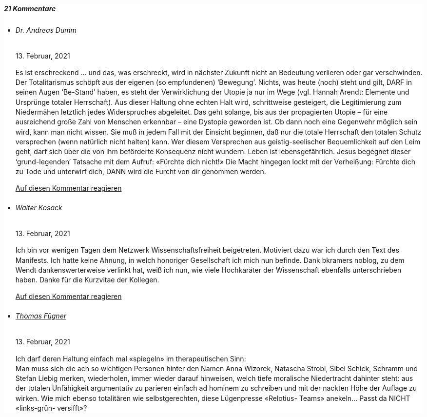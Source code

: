 

<h5 class="comments-h">
21 Kommentare </h5>
<ul class="commentlist">
<li class="comment even thread-even depth-1 clearfix" id="li-comment-108917">
<h6 class="author">Dr. Andreas Dumm</h6> <span class="date">13. Februar, 2021</span>



Es ist erschreckend &#8230; und das, was erschreckt, wird in nächster Zukunft nicht an Bedeutung verlieren oder gar verschwinden. Der Totalitarismus schöpft aus der eigenen (so empfundenen) &#8216;Bewegung&#8217;. Nichts, was heute (noch) steht und gilt, DARF in seinen Augen &#8216;Be-Stand&#8217; haben, es steht der Verwirklichung der Utopie ja nur im Wege (vgl. Hannah Arendt: Elemente und Ursprünge totaler Herrschaft). Aus dieser Haltung ohne echten Halt wird, schrittweise gesteigert, die Legitimierung zum Niedermähen letztlich jedes Widerspruches abgeleitet. Das geht solange, bis aus der propagierten Utopie &#8211; für eine ausreichend große Zahl von Menschen erkennbar &#8211; eine Dystopie geworden ist. Ob dann noch eine Gegenwehr möglich sein wird, kann man nicht wissen. Sie muß in jedem Fall mit der Einsicht beginnen, daß nur die totale Herrschaft den totalen Schutz versprechen (wenn natürlich nicht halten) kann. Wer diesem Versprechen aus geistig-seelischer Bequemlichkeit auf den Leim geht, darf sich über die von ihm beförderte Konsequenz nicht wundern. Leben ist lebensgefährlich. Jesus begegnet dieser &#8216;grund-legenden&#8217; Tatsache mit dem Aufruf: «Fürchte dich nicht!» Die Macht hingegen lockt mit der Verheißung: Fürchte dich zu Tode und unterwirf dich, DANN wird die Furcht von dir genommen werden.

<a rel="nofollow" class="comment-reply-link" href="#comment-108917" data-commentid="108917" data-postid="12964" data-belowelement="comment-108917" data-respondelement="respond" data-replyto="Antworte auf Dr. Andreas Dumm" aria-label="Antworte auf Dr. Andreas Dumm">Auf diesen Kommentar reagieren</a> 


</li>
<li class="comment odd alt thread-odd thread-alt depth-1 clearfix" id="li-comment-108919">
<h6 class="author">Walter Kosack</h6> <span class="date">13. Februar, 2021</span>



Ich bin vor wenigen Tagen dem Netzwerk Wissenschaftsfreiheit beigetreten. Motiviert dazu war ich durch den Text des Manifests. Ich hatte keine Ahnung, in welch honoriger Gesellschaft ich mich nun befinde. Dank bkramers noblog, zu dem Wendt dankenswerterweise verlinkt hat, weiß ich nun, wie viele Hochkaräter der Wissenschaft ebenfalls unterschrieben haben. Danke für die Kurzvitae der Kollegen.

<a rel="nofollow" class="comment-reply-link" href="#comment-108919" data-commentid="108919" data-postid="12964" data-belowelement="comment-108919" data-respondelement="respond" data-replyto="Antworte auf Walter Kosack" aria-label="Antworte auf Walter Kosack">Auf diesen Kommentar reagieren</a> 


</li>
<li class="comment even thread-even depth-1 clearfix" id="li-comment-108925">
<h6 class="author"><a href="http://www.Fuegner.de" class="url" rel="ugc external nofollow">Thomas Fügner</a></h6> <span class="date">13. Februar, 2021</span>



Ich darf deren Haltung einfach mal «spiegeln» im therapeutischen Sinn:<br>
Man muss sich die ach so wichtigen Personen hinter den Namen Anna Wizorek, Natascha Strobl, Sibel Schick, Schramm und Stefan Liebig merken, wiederholen, immer wieder darauf hinweisen, welch tiefe moralische Niedertracht dahinter steht: aus der totalen Unfähigkeit argumentativ zu parieren einfach ad hominem zu schreiben und mit der nackten Höhe der Auflage zu wirken. Wie mich ebenso totalitären wie selbstgerechten, diese Lügenpresse «Relotius- Teams» anekeln&#8230; Passt da NICHT «links-grün- versifft»?
